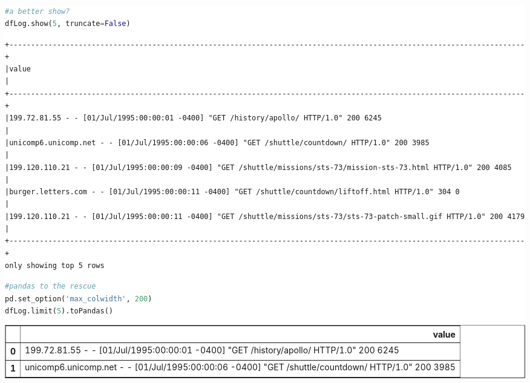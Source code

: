 


```python
#a better show?
dfLog.show(5, truncate=False)
```

    +-----------------------------------------------------------------------------------------------------------------------+
    |value                                                                                                                  |
    +-----------------------------------------------------------------------------------------------------------------------+
    |199.72.81.55 - - [01/Jul/1995:00:00:01 -0400] "GET /history/apollo/ HTTP/1.0" 200 6245                                 |
    |unicomp6.unicomp.net - - [01/Jul/1995:00:00:06 -0400] "GET /shuttle/countdown/ HTTP/1.0" 200 3985                      |
    |199.120.110.21 - - [01/Jul/1995:00:00:09 -0400] "GET /shuttle/missions/sts-73/mission-sts-73.html HTTP/1.0" 200 4085   |
    |burger.letters.com - - [01/Jul/1995:00:00:11 -0400] "GET /shuttle/countdown/liftoff.html HTTP/1.0" 304 0               |
    |199.120.110.21 - - [01/Jul/1995:00:00:11 -0400] "GET /shuttle/missions/sts-73/sts-73-patch-small.gif HTTP/1.0" 200 4179|
    +-----------------------------------------------------------------------------------------------------------------------+
    only showing top 5 rows
    



```python
#pandas to the rescue
pd.set_option('max_colwidth', 200)
dfLog.limit(5).toPandas()
```




<div>
<style scoped>
    .dataframe tbody tr th:only-of-type {
        vertical-align: middle;
    }

    .dataframe tbody tr th {
        vertical-align: top;
    }

    .dataframe thead th {
        text-align: right;
    }
</style>
<table border="1" class="dataframe">
  <thead>
    <tr style="text-align: right;">
      <th></th>
      <th>value</th>
    </tr>
  </thead>
  <tbody>
    <tr>
      <th>0</th>
      <td>199.72.81.55 - - [01/Jul/1995:00:00:01 -0400] "GET /history/apollo/ HTTP/1.0" 200 6245</td>
    </tr>
    <tr>
      <th>1</th>
      <td>unicomp6.unicomp.net - - [01/Jul/1995:00:00:06 -0400] "GET /shuttle/countdown/ HTTP/1.0" 200 3985</td>
    </tr>
    <tr>